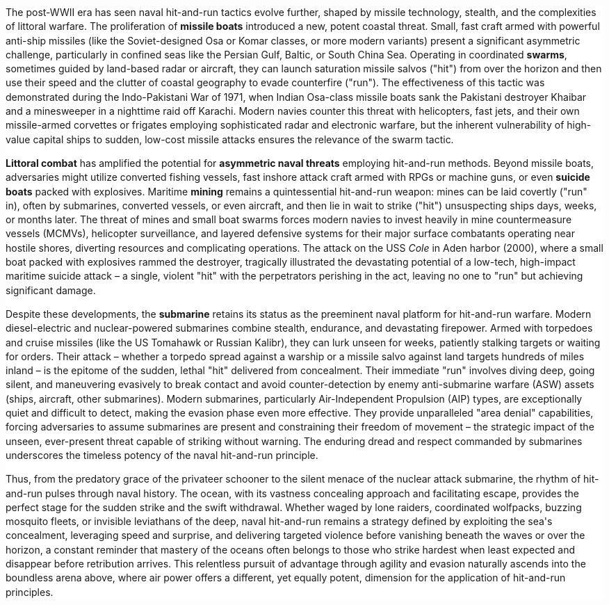 The post-WWII era has seen naval hit-and-run tactics evolve further, shaped by missile technology, stealth, and the complexities of littoral warfare. The proliferation of **missile boats** introduced a new, potent coastal threat. Small, fast craft armed with powerful anti-ship missiles (like the Soviet-designed Osa or Komar classes, or more modern variants) present a significant asymmetric challenge, particularly in confined seas like the Persian Gulf, Baltic, or South China Sea. Operating in coordinated **swarms**, sometimes guided by land-based radar or aircraft, they can launch saturation missile salvos ("hit") from over the horizon and then use their speed and the clutter of coastal geography to evade counterfire ("run"). The effectiveness of this tactic was demonstrated during the Indo-Pakistani War of 1971, when Indian Osa-class missile boats sank the Pakistani destroyer Khaibar and a minesweeper in a nighttime raid off Karachi. Modern navies counter this threat with helicopters, fast jets, and their own missile-armed corvettes or frigates employing sophisticated radar and electronic warfare, but the inherent vulnerability of high-value capital ships to sudden, low-cost missile attacks ensures the relevance of the swarm tactic.

**Littoral combat** has amplified the potential for **asymmetric naval threats** employing hit-and-run methods. Beyond missile boats, adversaries might utilize converted fishing vessels, fast inshore attack craft armed with RPGs or machine guns, or even **suicide boats** packed with explosives. Maritime **mining** remains a quintessential hit-and-run weapon: mines can be laid covertly ("run" in), often by submarines, converted vessels, or even aircraft, and then lie in wait to strike ("hit") unsuspecting ships days, weeks, or months later. The threat of mines and small boat swarms forces modern navies to invest heavily in mine countermeasure vessels (MCMVs), helicopter surveillance, and layered defensive systems for their major surface combatants operating near hostile shores, diverting resources and complicating operations. The attack on the USS *Cole* in Aden harbor (2000), where a small boat packed with explosives rammed the destroyer, tragically illustrated the devastating potential of a low-tech, high-impact maritime suicide attack – a single, violent "hit" with the perpetrators perishing in the act, leaving no one to "run" but achieving significant damage.

Despite these developments, the **submarine** retains its status as the preeminent naval platform for hit-and-run warfare. Modern diesel-electric and nuclear-powered submarines combine stealth, endurance, and devastating firepower. Armed with torpedoes and cruise missiles (like the US Tomahawk or Russian Kalibr), they can lurk unseen for weeks, patiently stalking targets or waiting for orders. Their attack – whether a torpedo spread against a warship or a missile salvo against land targets hundreds of miles inland – is the epitome of the sudden, lethal "hit" delivered from concealment. Their immediate "run" involves diving deep, going silent, and maneuvering evasively to break contact and avoid counter-detection by enemy anti-submarine warfare (ASW) assets (ships, aircraft, other submarines). Modern submarines, particularly Air-Independent Propulsion (AIP) types, are exceptionally quiet and difficult to detect, making the evasion phase even more effective. They provide unparalleled "area denial" capabilities, forcing adversaries to assume submarines are present and constraining their freedom of movement – the strategic impact of the unseen, ever-present threat capable of striking without warning. The enduring dread and respect commanded by submarines underscores the timeless potency of the naval hit-and-run principle.

Thus, from the predatory grace of the privateer schooner to the silent menace of the nuclear attack submarine, the rhythm of hit-and-run pulses through naval history. The ocean, with its vastness concealing approach and facilitating escape, provides the perfect stage for the sudden strike and the swift withdrawal. Whether waged by lone raiders, coordinated wolfpacks, buzzing mosquito fleets, or invisible leviathans of the deep, naval hit-and-run remains a strategy defined by exploiting the sea's concealment, leveraging speed and surprise, and delivering targeted violence before vanishing beneath the waves or over the horizon, a constant reminder that mastery of the oceans often belongs to those who strike hardest when least expected and disappear before retribution arrives. This relentless pursuit of advantage through agility and evasion naturally ascends into the boundless arena above, where air power offers a different, yet equally potent, dimension for the application of hit-and-run principles.

